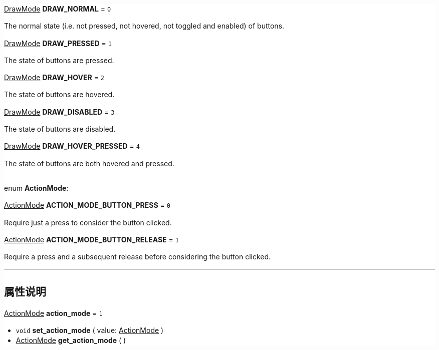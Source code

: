 <div id="_class_basebutton_constant_draw_normal"></div>

[DrawMode](#enum_basebutton_drawmode) **DRAW_NORMAL** = ``0``

The normal state (i.e. not pressed, not hovered, not toggled and enabled) of buttons.

<div id="_class_basebutton_constant_draw_pressed"></div>

[DrawMode](#enum_basebutton_drawmode) **DRAW_PRESSED** = ``1``

The state of buttons are pressed.

<div id="_class_basebutton_constant_draw_hover"></div>

[DrawMode](#enum_basebutton_drawmode) **DRAW_HOVER** = ``2``

The state of buttons are hovered.

<div id="_class_basebutton_constant_draw_disabled"></div>

[DrawMode](#enum_basebutton_drawmode) **DRAW_DISABLED** = ``3``

The state of buttons are disabled.

<div id="_class_basebutton_constant_draw_hover_pressed"></div>

[DrawMode](#enum_basebutton_drawmode) **DRAW_HOVER_PRESSED** = ``4``

The state of buttons are both hovered and pressed.



---

<div id="_class_enum_basebutton_actionmode"></div>

enum **ActionMode**: <div id="enum_basebutton_actionmode"></div>

<div id="_class_basebutton_constant_action_mode_button_press"></div>

[ActionMode](#enum_basebutton_actionmode) **ACTION_MODE_BUTTON_PRESS** = ``0``

Require just a press to consider the button clicked.

<div id="_class_basebutton_constant_action_mode_button_release"></div>

[ActionMode](#enum_basebutton_actionmode) **ACTION_MODE_BUTTON_RELEASE** = ``1``

Require a press and a subsequent release before considering the button clicked.



---

## 属性说明

<div id="_class_basebutton_property_action_mode"></div>

[ActionMode](#enum_basebutton_actionmode) **action_mode** = ``1`` <div id="class_basebutton_property_action_mode"></div>

- `void` **set_action_mode** ( value: [ActionMode](#enum_basebutton_actionmode) )
- [ActionMode](#enum_basebutton_actionmode) **get_action_mode** ( )
